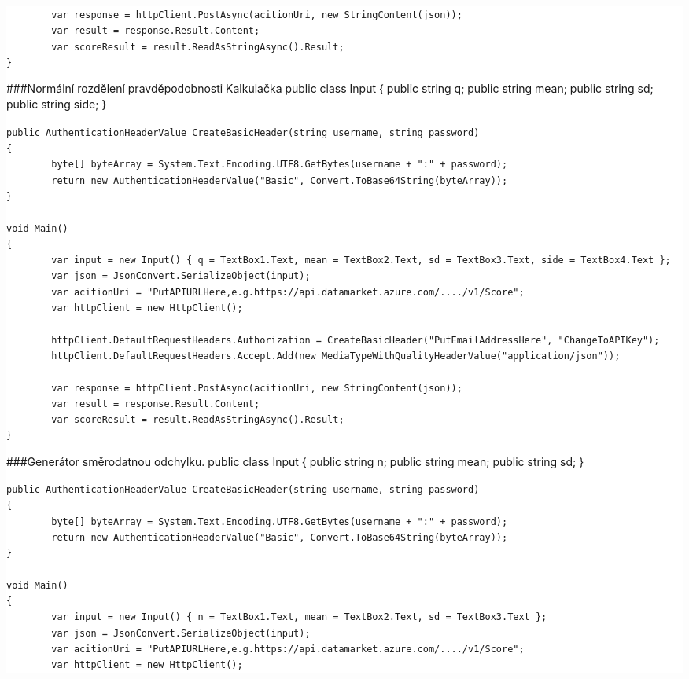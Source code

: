             var response = httpClient.PostAsync(acitionUri, new StringContent(json));
            var result = response.Result.Content;
            var scoreResult = result.ReadAsStringAsync().Result;
    }


###<a name="normal-distribution-probability-calculator"></a>Normální rozdělení pravděpodobnosti Kalkulačka
    public class Input
    {
            public string q;
            public string mean;
            public string sd;
            public string side;
    }
    
    public AuthenticationHeaderValue CreateBasicHeader(string username, string password)
    {
            byte[] byteArray = System.Text.Encoding.UTF8.GetBytes(username + ":" + password);
            return new AuthenticationHeaderValue("Basic", Convert.ToBase64String(byteArray));
    }
    
    void Main()
    {
            var input = new Input() { q = TextBox1.Text, mean = TextBox2.Text, sd = TextBox3.Text, side = TextBox4.Text };
            var json = JsonConvert.SerializeObject(input);
            var acitionUri = "PutAPIURLHere,e.g.https://api.datamarket.azure.com/..../v1/Score";
            var httpClient = new HttpClient();
    
            httpClient.DefaultRequestHeaders.Authorization = CreateBasicHeader("PutEmailAddressHere", "ChangeToAPIKey");
            httpClient.DefaultRequestHeaders.Accept.Add(new MediaTypeWithQualityHeaderValue("application/json"));
    
            var response = httpClient.PostAsync(acitionUri, new StringContent(json));
            var result = response.Result.Content;
            var scoreResult = result.ReadAsStringAsync().Result;
    }

###<a name="normal-distribution-generator"></a>Generátor směrodatnou odchylku.
    public class Input
    {
            public string n;
            public string mean;
            public string sd;
    }
    
    public AuthenticationHeaderValue CreateBasicHeader(string username, string password)
    {
            byte[] byteArray = System.Text.Encoding.UTF8.GetBytes(username + ":" + password);
            return new AuthenticationHeaderValue("Basic", Convert.ToBase64String(byteArray));
    }
    
    void Main()
    {
            var input = new Input() { n = TextBox1.Text, mean = TextBox2.Text, sd = TextBox3.Text };
            var json = JsonConvert.SerializeObject(input);
            var acitionUri = "PutAPIURLHere,e.g.https://api.datamarket.azure.com/..../v1/Score";
            var httpClient = new HttpClient();
    